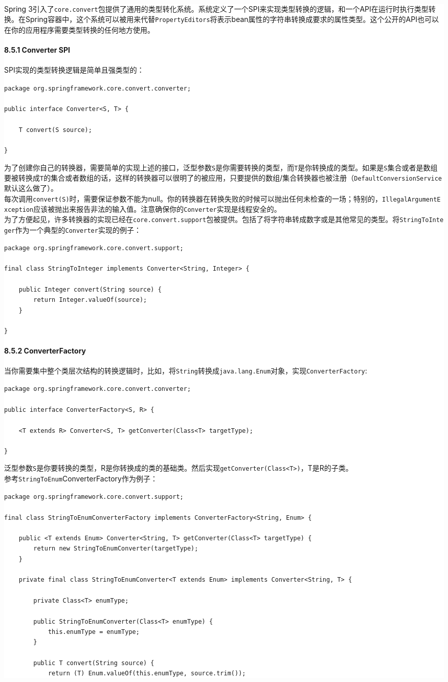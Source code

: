Spring 3引入了`core.convert`包提供了通用的类型转化系统。系统定义了一个SPI来实现类型转换的逻辑，和一个API在运行时执行类型转换。在Spring容器中，这个系统可以被用来代替`PropertyEditors`将表示bean属性的字符串转换成要求的属性类型。这个公开的API也可以在你的应用程序需要类型转换的任何地方使用。  
#### 8.5.1 Converter SPI  
SPI实现的类型转换逻辑是简单且强类型的：

```
package org.springframework.core.convert.converter;

public interface Converter<S, T> {

    T convert(S source);

}
```
为了创建你自己的转换器，需要简单的实现上述的接口，泛型参数`S`是你需要转换的类型，而`T`是你转换成的类型。如果是`S`集合或者是数组要被转换成`T`的集合或者数组的话，这样的转换器可以很明了的被应用，只要提供的数组/集合转换器也被注册（`DefaultConversionService`默认这么做了）。  
每次调用`convert(S)`时，需要保证参数不能为null。你的转换器在转换失败的时候可以抛出任何未检查的一场；特别的，`IllegalArgumentException`应该被抛出来报告非法的输入值。注意确保你的`Converter`实现是线程安全的。  
为了方便起见，许多转换器的实现已经在`core.convert.support`包被提供。包括了将字符串转成数字或是其他常见的类型。将`StringToInteger`作为一个典型的`Converter`实现的例子：

```
package org.springframework.core.convert.support;

final class StringToInteger implements Converter<String, Integer> {

    public Integer convert(String source) {
        return Integer.valueOf(source);
    }

}
```
#### 8.5.2  ConverterFactory
当你需要集中整个类层次结构的转换逻辑时，比如，将`String`转换成`java.lang.Enum`对象，实现`ConverterFactory`:  

```
package org.springframework.core.convert.converter;

public interface ConverterFactory<S, R> {

    <T extends R> Converter<S, T> getConverter(Class<T> targetType);

}
```
泛型参数`S`是你要转换的类型，R是你转换成的类的基础类。然后实现`getConverter(Class<T>)`，T是R的子类。  
参考`StringToEnum`ConverterFactory作为例子：

```
package org.springframework.core.convert.support;

final class StringToEnumConverterFactory implements ConverterFactory<String, Enum> {

    public <T extends Enum> Converter<String, T> getConverter(Class<T> targetType) {
        return new StringToEnumConverter(targetType);
    }

    private final class StringToEnumConverter<T extends Enum> implements Converter<String, T> {

        private Class<T> enumType;

        public StringToEnumConverter(Class<T> enumType) {
            this.enumType = enumType;
        }

        public T convert(String source) {
            return (T) Enum.valueOf(this.enumType, source.trim());
```
